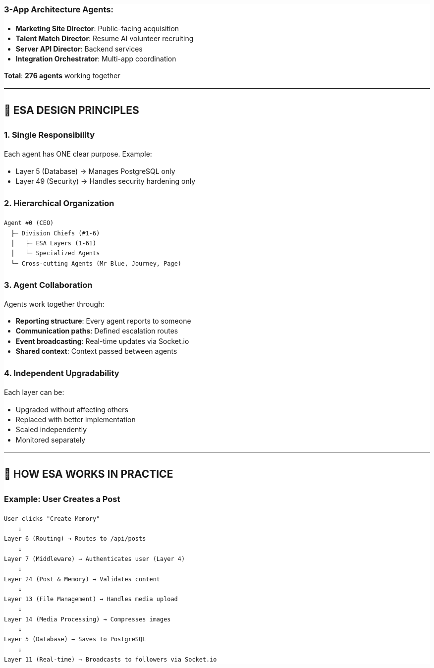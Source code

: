 ### **3-App Architecture Agents**:
- **Marketing Site Director**: Public-facing acquisition
- **Talent Match Director**: Resume AI volunteer recruiting
- **Server API Director**: Backend services
- **Integration Orchestrator**: Multi-app coordination

**Total**: **276 agents** working together

---

## 🎯 **ESA DESIGN PRINCIPLES**

### **1. Single Responsibility**
Each agent has ONE clear purpose. Example:
- Layer 5 (Database) → Manages PostgreSQL only
- Layer 49 (Security) → Handles security hardening only

### **2. Hierarchical Organization**
```
Agent #0 (CEO)
  ├─ Division Chiefs (#1-6)
  │   ├─ ESA Layers (1-61)
  │   └─ Specialized Agents
  └─ Cross-cutting Agents (Mr Blue, Journey, Page)
```

### **3. Agent Collaboration**
Agents work together through:
- **Reporting structure**: Every agent reports to someone
- **Communication paths**: Defined escalation routes
- **Event broadcasting**: Real-time updates via Socket.io
- **Shared context**: Context passed between agents

### **4. Independent Upgradability**
Each layer can be:
- Upgraded without affecting others
- Replaced with better implementation
- Scaled independently
- Monitored separately

---

## 🔄 **HOW ESA WORKS IN PRACTICE**

### **Example: User Creates a Post**

```
User clicks "Create Memory"
    ↓
Layer 6 (Routing) → Routes to /api/posts
    ↓
Layer 7 (Middleware) → Authenticates user (Layer 4)
    ↓
Layer 24 (Post & Memory) → Validates content
    ↓
Layer 13 (File Management) → Handles media upload
    ↓
Layer 14 (Media Processing) → Compresses images
    ↓
Layer 5 (Database) → Saves to PostgreSQL
    ↓
Layer 11 (Real-time) → Broadcasts to followers via Socket.io
```